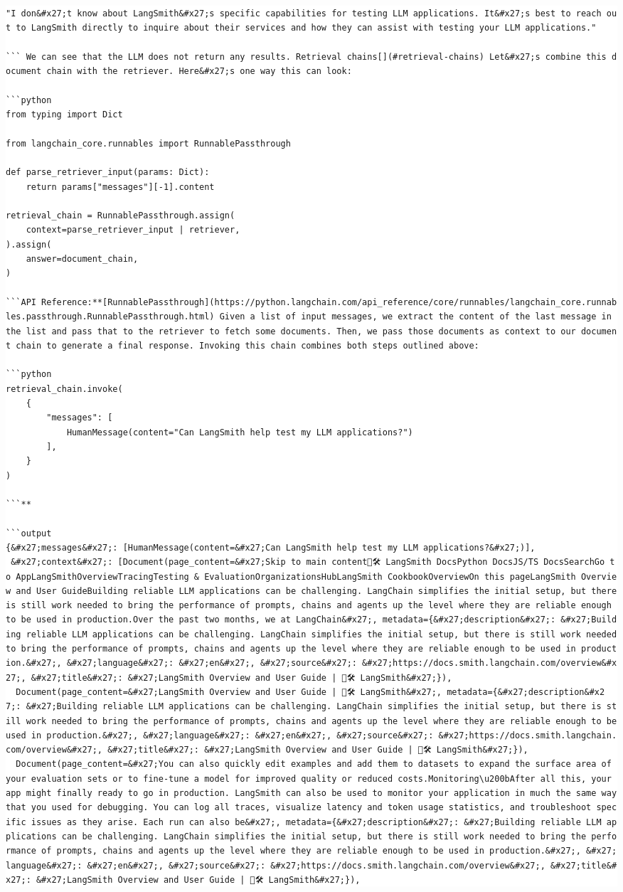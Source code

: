 ```output
"I don&#x27;t know about LangSmith&#x27;s specific capabilities for testing LLM applications. It&#x27;s best to reach out to LangSmith directly to inquire about their services and how they can assist with testing your LLM applications."

``` We can see that the LLM does not return any results. Retrieval chains[​](#retrieval-chains) Let&#x27;s combine this document chain with the retriever. Here&#x27;s one way this can look:

```python
from typing import Dict

from langchain_core.runnables import RunnablePassthrough

def parse_retriever_input(params: Dict):
    return params["messages"][-1].content

retrieval_chain = RunnablePassthrough.assign(
    context=parse_retriever_input | retriever,
).assign(
    answer=document_chain,
)

```API Reference:**[RunnablePassthrough](https://python.langchain.com/api_reference/core/runnables/langchain_core.runnables.passthrough.RunnablePassthrough.html) Given a list of input messages, we extract the content of the last message in the list and pass that to the retriever to fetch some documents. Then, we pass those documents as context to our document chain to generate a final response. Invoking this chain combines both steps outlined above:

```python
retrieval_chain.invoke(
    {
        "messages": [
            HumanMessage(content="Can LangSmith help test my LLM applications?")
        ],
    }
)

```**

```output
{&#x27;messages&#x27;: [HumanMessage(content=&#x27;Can LangSmith help test my LLM applications?&#x27;)],
 &#x27;context&#x27;: [Document(page_content=&#x27;Skip to main content🦜️🛠️ LangSmith DocsPython DocsJS/TS DocsSearchGo to AppLangSmithOverviewTracingTesting & EvaluationOrganizationsHubLangSmith CookbookOverviewOn this pageLangSmith Overview and User GuideBuilding reliable LLM applications can be challenging. LangChain simplifies the initial setup, but there is still work needed to bring the performance of prompts, chains and agents up the level where they are reliable enough to be used in production.Over the past two months, we at LangChain&#x27;, metadata={&#x27;description&#x27;: &#x27;Building reliable LLM applications can be challenging. LangChain simplifies the initial setup, but there is still work needed to bring the performance of prompts, chains and agents up the level where they are reliable enough to be used in production.&#x27;, &#x27;language&#x27;: &#x27;en&#x27;, &#x27;source&#x27;: &#x27;https://docs.smith.langchain.com/overview&#x27;, &#x27;title&#x27;: &#x27;LangSmith Overview and User Guide | 🦜️🛠️ LangSmith&#x27;}),
  Document(page_content=&#x27;LangSmith Overview and User Guide | 🦜️🛠️ LangSmith&#x27;, metadata={&#x27;description&#x27;: &#x27;Building reliable LLM applications can be challenging. LangChain simplifies the initial setup, but there is still work needed to bring the performance of prompts, chains and agents up the level where they are reliable enough to be used in production.&#x27;, &#x27;language&#x27;: &#x27;en&#x27;, &#x27;source&#x27;: &#x27;https://docs.smith.langchain.com/overview&#x27;, &#x27;title&#x27;: &#x27;LangSmith Overview and User Guide | 🦜️🛠️ LangSmith&#x27;}),
  Document(page_content=&#x27;You can also quickly edit examples and add them to datasets to expand the surface area of your evaluation sets or to fine-tune a model for improved quality or reduced costs.Monitoring\u200bAfter all this, your app might finally ready to go in production. LangSmith can also be used to monitor your application in much the same way that you used for debugging. You can log all traces, visualize latency and token usage statistics, and troubleshoot specific issues as they arise. Each run can also be&#x27;, metadata={&#x27;description&#x27;: &#x27;Building reliable LLM applications can be challenging. LangChain simplifies the initial setup, but there is still work needed to bring the performance of prompts, chains and agents up the level where they are reliable enough to be used in production.&#x27;, &#x27;language&#x27;: &#x27;en&#x27;, &#x27;source&#x27;: &#x27;https://docs.smith.langchain.com/overview&#x27;, &#x27;title&#x27;: &#x27;LangSmith Overview and User Guide | 🦜️🛠️ LangSmith&#x27;}),
```
